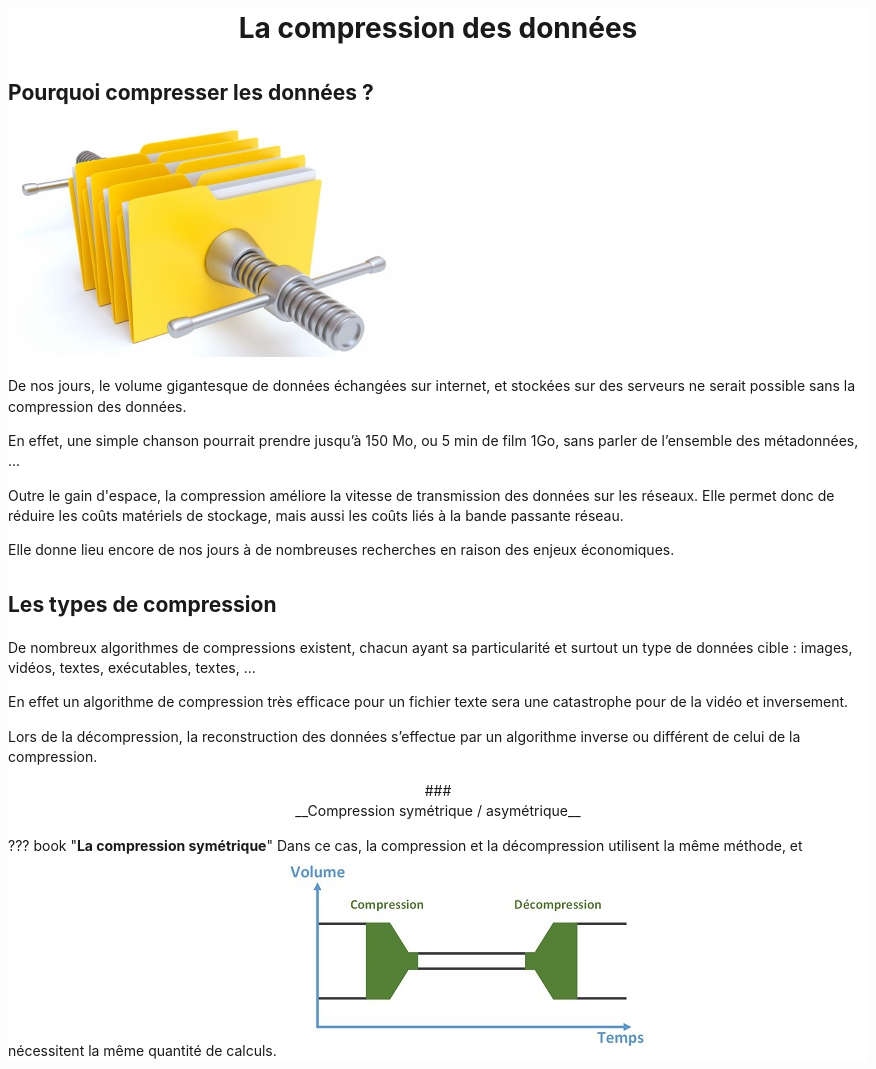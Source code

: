 # <center><div class = "titre6">La compression des données</div></center>

## <div class = "encadré7c">__Pourquoi compresser les données ?__</div>

![Illustration](Images/Compression.png)

De nos jours, le volume gigantesque de données échangées sur internet, et stockées sur des serveurs ne serait possible sans la compression des données.  

En effet, une simple chanson pourrait prendre jusqu’à 150 Mo, ou 5 min de film 1Go, sans parler de l’ensemble des métadonnées, ...  

Outre le gain d'espace, la compression améliore la vitesse de transmission des données sur les réseaux. Elle permet donc de réduire les coûts matériels de stockage, mais aussi les coûts liés à la bande passante réseau.  

Elle donne lieu encore de nos jours à de nombreuses recherches en raison des enjeux économiques.

## <div class = "encadré7d">__Les types de compression__</div>

De nombreux algorithmes de compressions existent, chacun ayant sa particularité et surtout un type de données cible : images, vidéos, textes, exécutables, textes, ...  

En effet un algorithme de compression très efficace pour un fichier texte sera une catastrophe pour de la vidéo et inversement.  

Lors de la décompression, la reconstruction des données s’effectue par un algorithme inverse ou différent de celui de la compression.  

<center>
### <div class = "encadré7da">__Compression symétrique / asymétrique__</div>
</center>

??? book "__La compression symétrique__" 
    Dans ce cas, la compression et la décompression utilisent la même méthode, et nécessitent la même quantité de calculs.
    ![Illustration](Images/sym.png)
